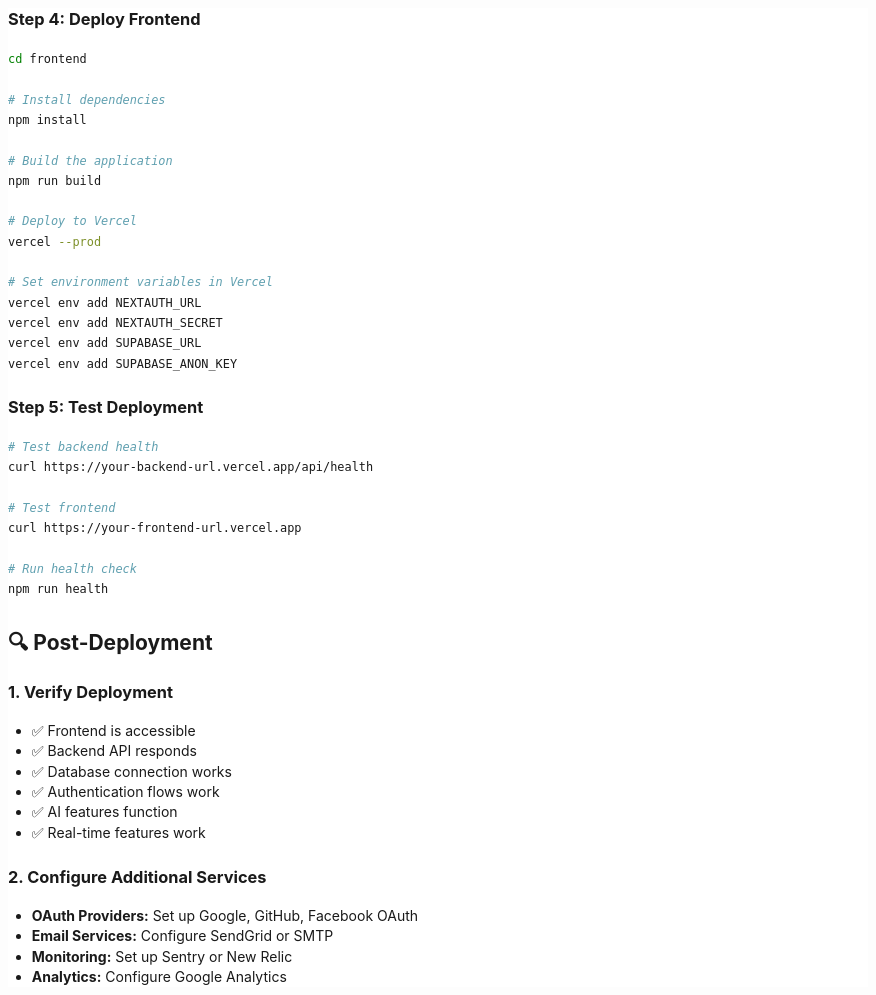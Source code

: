 ### Step 4: Deploy Frontend

```bash
cd frontend

# Install dependencies
npm install

# Build the application
npm run build

# Deploy to Vercel
vercel --prod

# Set environment variables in Vercel
vercel env add NEXTAUTH_URL
vercel env add NEXTAUTH_SECRET
vercel env add SUPABASE_URL
vercel env add SUPABASE_ANON_KEY
```

### Step 5: Test Deployment

```bash
# Test backend health
curl https://your-backend-url.vercel.app/api/health

# Test frontend
curl https://your-frontend-url.vercel.app

# Run health check
npm run health
```

## 🔍 Post-Deployment

### 1. Verify Deployment

- ✅ Frontend is accessible
- ✅ Backend API responds
- ✅ Database connection works
- ✅ Authentication flows work
- ✅ AI features function
- ✅ Real-time features work

### 2. Configure Additional Services

- **OAuth Providers:** Set up Google, GitHub, Facebook OAuth
- **Email Services:** Configure SendGrid or SMTP
- **Monitoring:** Set up Sentry or New Relic
- **Analytics:** Configure Google Analytics
